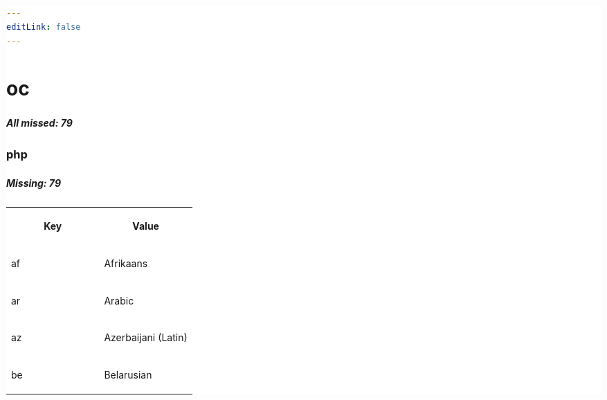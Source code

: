 ```yaml
---
editLink: false
---
```


# oc

##### All missed: 79


### php

##### Missing: 79

<table width="100%">
<tr><th width="50%">

Key

</th><th width="50%">

Value

</th></tr>
<tr><td width="50%">

af

</td><td width="50%">

Afrikaans

</td></tr>
<tr><td width="50%">

ar

</td><td width="50%">

Arabic

</td></tr>
<tr><td width="50%">

az

</td><td width="50%">

Azerbaijani (Latin)

</td></tr>
<tr><td width="50%">

be

</td><td width="50%">

Belarusian
